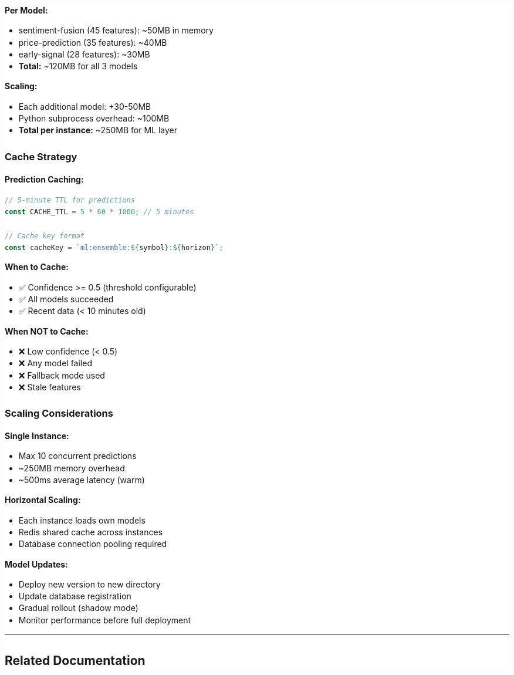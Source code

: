 **Per Model:**
- sentiment-fusion (45 features): ~50MB in memory
- price-prediction (35 features): ~40MB
- early-signal (28 features): ~30MB
- **Total:** ~120MB for all 3 models

**Scaling:**
- Each additional model: +30-50MB
- Python subprocess overhead: ~100MB
- **Total per instance:** ~250MB for ML layer

### Cache Strategy

**Prediction Caching:**
```typescript
// 5-minute TTL for predictions
const CACHE_TTL = 5 * 60 * 1000; // 5 minutes

// Cache key format
const cacheKey = `ml:ensemble:${symbol}:${horizon}`;
```

**When to Cache:**
- ✅ Confidence >= 0.5 (threshold configurable)
- ✅ All models succeeded
- ✅ Recent data (< 10 minutes old)

**When NOT to Cache:**
- ❌ Low confidence (< 0.5)
- ❌ Any model failed
- ❌ Fallback mode used
- ❌ Stale features

### Scaling Considerations

**Single Instance:**
- Max 10 concurrent predictions
- ~250MB memory overhead
- ~500ms average latency (warm)

**Horizontal Scaling:**
- Each instance loads own models
- Redis shared cache across instances
- Database connection pooling required

**Model Updates:**
- Deploy new version to new directory
- Update database registration
- Gradual rollout (shadow mode)
- Monitor performance before full deployment

---

## Related Documentation
